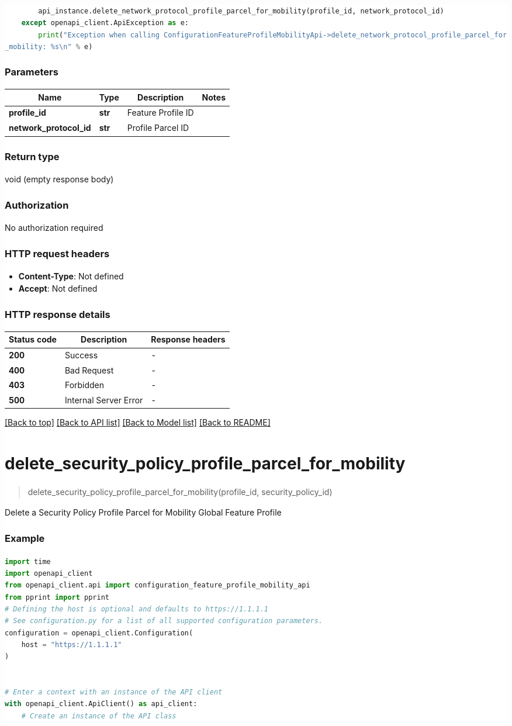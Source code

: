 ```python
        api_instance.delete_network_protocol_profile_parcel_for_mobility(profile_id, network_protocol_id)
    except openapi_client.ApiException as e:
        print("Exception when calling ConfigurationFeatureProfileMobilityApi->delete_network_protocol_profile_parcel_for_mobility: %s\n" % e)
```


### Parameters

Name | Type | Description  | Notes
------------- | ------------- | ------------- | -------------
 **profile_id** | **str**| Feature Profile ID |
 **network_protocol_id** | **str**| Profile Parcel ID |

### Return type

void (empty response body)

### Authorization

No authorization required

### HTTP request headers

 - **Content-Type**: Not defined
 - **Accept**: Not defined


### HTTP response details

| Status code | Description | Response headers |
|-------------|-------------|------------------|
**200** | Success |  -  |
**400** | Bad Request |  -  |
**403** | Forbidden |  -  |
**500** | Internal Server Error |  -  |

[[Back to top]](#) [[Back to API list]](../README.md#documentation-for-api-endpoints) [[Back to Model list]](../README.md#documentation-for-models) [[Back to README]](../README.md)

# **delete_security_policy_profile_parcel_for_mobility**
> delete_security_policy_profile_parcel_for_mobility(profile_id, security_policy_id)



Delete a Security Policy Profile Parcel for Mobility Global Feature Profile

### Example


```python
import time
import openapi_client
from openapi_client.api import configuration_feature_profile_mobility_api
from pprint import pprint
# Defining the host is optional and defaults to https://1.1.1.1
# See configuration.py for a list of all supported configuration parameters.
configuration = openapi_client.Configuration(
    host = "https://1.1.1.1"
)


# Enter a context with an instance of the API client
with openapi_client.ApiClient() as api_client:
    # Create an instance of the API class
```